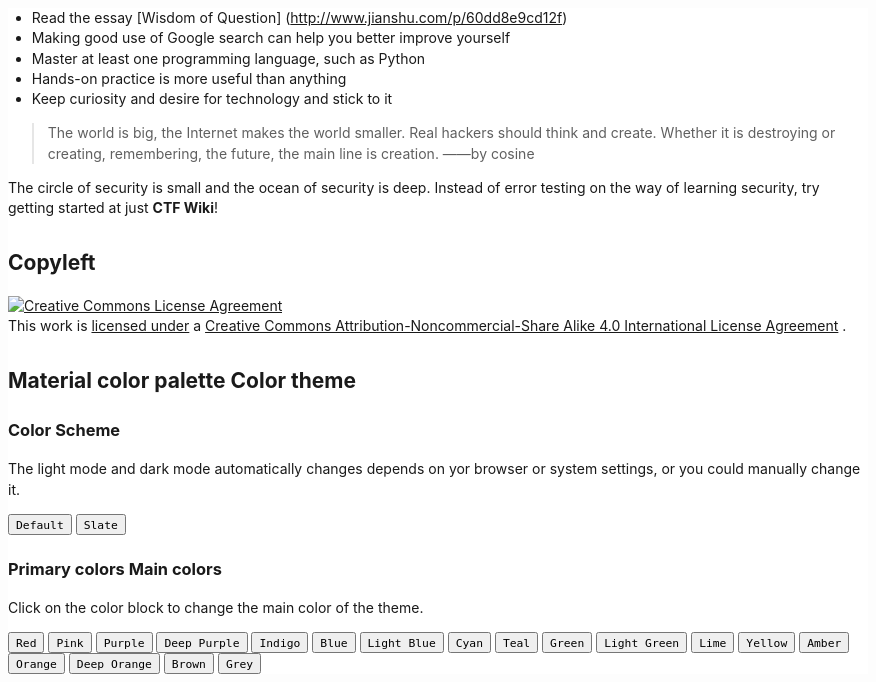 
- Read the essay [Wisdom of Question] (http://www.jianshu.com/p/60dd8e9cd12f)
- Making good use of Google search can help you better improve yourself
- Master at least one programming language, such as Python
- Hands-on practice is more useful than anything
- Keep curiosity and desire for technology and stick to it


> The world is big, the Internet makes the world smaller. Real hackers should think and create. Whether it is destroying or creating, remembering, the future, the main line is creation. ——by cosine


The circle of security is small and the ocean of security is deep. Instead of error testing on the way of learning security, try getting started at just **CTF Wiki**!


## Copyleft
<a rel="license" href="http://creativecommons.org/licenses/by-nc-sa/4.0/"><img alt="Creative Commons License Agreement" style="border-width:0" src="https://i.creativecommons.org/l/by-nc-sa/4.0/88x31.png" /></a> <br /> This work is <a rel="license" href="http://creativecommons.org/licenses/by-nc-sa/4.0/">licensed under</a> a <a rel="license" href="http://creativecommons.org/licenses/by-nc-sa/4.0/">Creative Commons Attribution-Noncommercial-Share Alike 4.0 International License Agreement</a> .






## Material color palette Color theme

### Color Scheme

The light mode and dark mode automatically changes depends on yor browser or system settings, or you could manually change it.

<div class="tx-switch">
<button data-md-color-scheme="default"><code>Default</code></button>
<button data-md-color-scheme="slate"><code>Slate</code></button>
</div>
<script>
  var buttons = document.querySelectorAll("button[data-md-color-scheme]")
  Array.prototype.forEach.call(buttons, function(button) {
    button.addEventListener("click", function() {
      document.body.dataset.mdColorScheme = this.dataset.mdColorScheme;
      localStorage.setItem("data-md-color-scheme",this.dataset.mdColorScheme);
    })
  })
</script>

### Primary colors Main colors

Click on the color block to change the main color of the theme.

<div class="tx-switch">
<button data-md-color-primary="red"><code>Red</code></button>
<button data-md-color-primary="pink"><code>Pink</code></button>
<button data-md-color-primary="purple"><code>Purple</code></button>
<button data-md-color-primary="deep-purple"><code>Deep Purple</code></button>
<button data-md-color-primary="indigo"><code>Indigo</code></button>
<button data-md-color-primary="blue"><code>Blue</code></button>
<button data-md-color-primary="light-blue"><code>Light Blue</code></button>
<button data-md-color-primary="cyan"><code>Cyan</code></button>
<button data-md-color-primary="teal"><code>Teal</code></button>
<button data-md-color-primary="green"><code>Green</code></button>
<button data-md-color-primary="light-green"><code>Light Green</code></button>
<button data-md-color-primary="lime"><code>Lime</code></button>
<button data-md-color-primary="yellow"><code>Yellow</code></button>
<button data-md-color-primary="amber"><code>Amber</code></button>
<button data-md-color-primary="orange"><code>Orange</code></button>
<button data-md-color-primary="deep-orange"><code>Deep Orange</code></button>
<button data-md-color-primary="brown"><code>Brown</code></button>
<button data-md-color-primary="grey"><code>Grey</code></button>